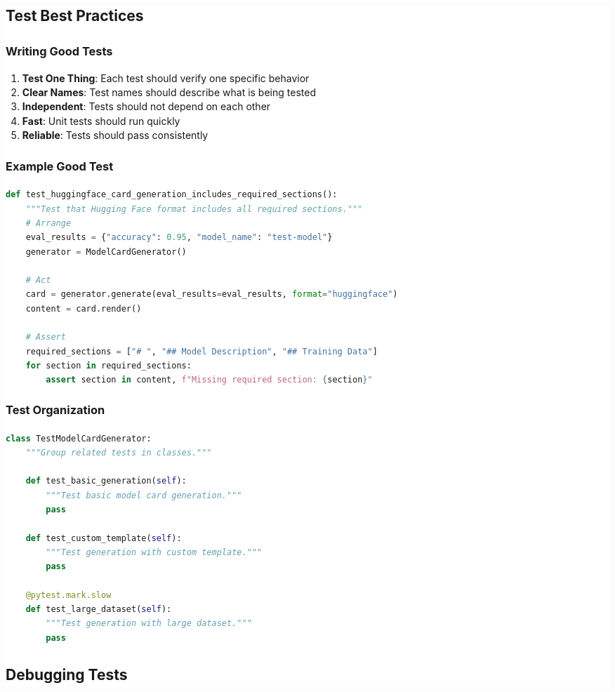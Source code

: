 ## Test Best Practices

### Writing Good Tests

1. **Test One Thing**: Each test should verify one specific behavior
2. **Clear Names**: Test names should describe what is being tested
3. **Independent**: Tests should not depend on each other
4. **Fast**: Unit tests should run quickly
5. **Reliable**: Tests should pass consistently

### Example Good Test

```python
def test_huggingface_card_generation_includes_required_sections():
    """Test that Hugging Face format includes all required sections."""
    # Arrange
    eval_results = {"accuracy": 0.95, "model_name": "test-model"}
    generator = ModelCardGenerator()
    
    # Act
    card = generator.generate(eval_results=eval_results, format="huggingface")
    content = card.render()
    
    # Assert
    required_sections = ["# ", "## Model Description", "## Training Data"]
    for section in required_sections:
        assert section in content, f"Missing required section: {section}"
```

### Test Organization

```python
class TestModelCardGenerator:
    """Group related tests in classes."""
    
    def test_basic_generation(self):
        """Test basic model card generation."""
        pass
    
    def test_custom_template(self):
        """Test generation with custom template."""
        pass
    
    @pytest.mark.slow
    def test_large_dataset(self):
        """Test generation with large dataset."""
        pass
```

## Debugging Tests

